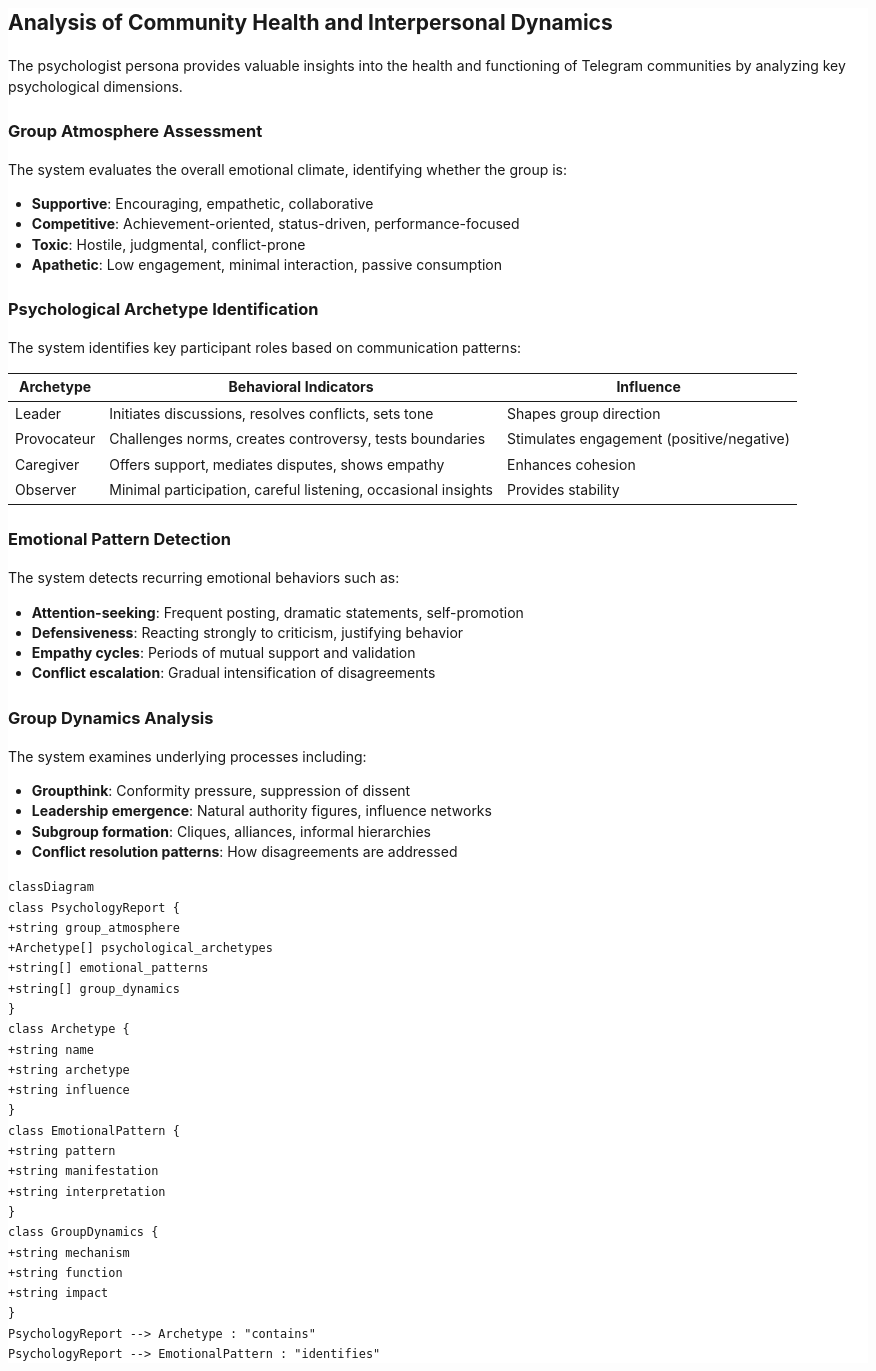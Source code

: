 ## Analysis of Community Health and Interpersonal Dynamics
The psychologist persona provides valuable insights into the health and functioning of Telegram communities by analyzing key psychological dimensions.

### Group Atmosphere Assessment
The system evaluates the overall emotional climate, identifying whether the group is:
- **Supportive**: Encouraging, empathetic, collaborative
- **Competitive**: Achievement-oriented, status-driven, performance-focused
- **Toxic**: Hostile, judgmental, conflict-prone
- **Apathetic**: Low engagement, minimal interaction, passive consumption

### Psychological Archetype Identification
The system identifies key participant roles based on communication patterns:

| Archetype | Behavioral Indicators | Influence |
|---------|----------------------|---------|
| Leader | Initiates discussions, resolves conflicts, sets tone | Shapes group direction |
| Provocateur | Challenges norms, creates controversy, tests boundaries | Stimulates engagement (positive/negative) |
| Caregiver | Offers support, mediates disputes, shows empathy | Enhances cohesion |
| Observer | Minimal participation, careful listening, occasional insights | Provides stability |

### Emotional Pattern Detection
The system detects recurring emotional behaviors such as:
- **Attention-seeking**: Frequent posting, dramatic statements, self-promotion
- **Defensiveness**: Reacting strongly to criticism, justifying behavior
- **Empathy cycles**: Periods of mutual support and validation
- **Conflict escalation**: Gradual intensification of disagreements

### Group Dynamics Analysis
The system examines underlying processes including:
- **Groupthink**: Conformity pressure, suppression of dissent
- **Leadership emergence**: Natural authority figures, influence networks
- **Subgroup formation**: Cliques, alliances, informal hierarchies
- **Conflict resolution patterns**: How disagreements are addressed

```mermaid
classDiagram
class PsychologyReport {
+string group_atmosphere
+Archetype[] psychological_archetypes
+string[] emotional_patterns
+string[] group_dynamics
}
class Archetype {
+string name
+string archetype
+string influence
}
class EmotionalPattern {
+string pattern
+string manifestation
+string interpretation
}
class GroupDynamics {
+string mechanism
+string function
+string impact
}
PsychologyReport --> Archetype : "contains"
PsychologyReport --> EmotionalPattern : "identifies"
```